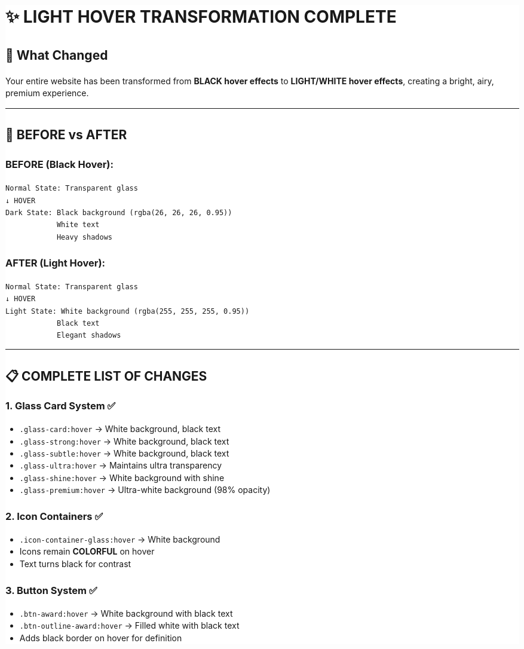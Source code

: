 # ✨ **LIGHT HOVER TRANSFORMATION COMPLETE**

## 🎯 **What Changed**

Your entire website has been transformed from **BLACK hover effects** to **LIGHT/WHITE hover effects**, creating a bright, airy, premium experience.

---

## **🔄 BEFORE vs AFTER**

### **BEFORE (Black Hover):**
```
Normal State: Transparent glass
↓ HOVER
Dark State: Black background (rgba(26, 26, 26, 0.95))
            White text
            Heavy shadows
```

### **AFTER (Light Hover):**
```
Normal State: Transparent glass
↓ HOVER
Light State: White background (rgba(255, 255, 255, 0.95))
            Black text
            Elegant shadows
```

---

## **📋 COMPLETE LIST OF CHANGES**

### **1. Glass Card System** ✅
- `.glass-card:hover` → White background, black text
- `.glass-strong:hover` → White background, black text
- `.glass-subtle:hover` → White background, black text
- `.glass-ultra:hover` → Maintains ultra transparency
- `.glass-shine:hover` → White background with shine
- `.glass-premium:hover` → Ultra-white background (98% opacity)

### **2. Icon Containers** ✅
- `.icon-container-glass:hover` → White background
- Icons remain **COLORFUL** on hover
- Text turns black for contrast

### **3. Button System** ✅
- `.btn-award:hover` → White background with black text
- `.btn-outline-award:hover` → Filled white with black text
- Adds black border on hover for definition
